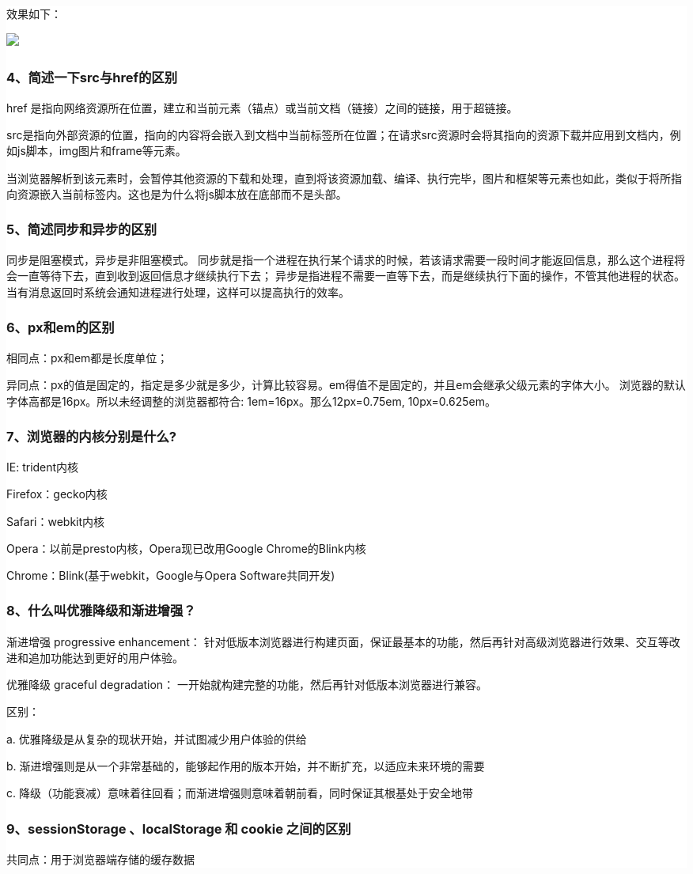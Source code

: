 效果如下：

![](https://upload-images.jianshu.io/upload_images/25392987-a5a9e92f5cb2be9d.png?imageMogr2/auto-orient/strip%7CimageView2/2/w/1240)

### 4、简述一下src与href的区别

href 是指向网络资源所在位置，建立和当前元素（锚点）或当前文档（链接）之间的链接，用于超链接。

src是指向外部资源的位置，指向的内容将会嵌入到文档中当前标签所在位置；在请求src资源时会将其指向的资源下载并应用到文档内，例如js脚本，img图片和frame等元素。

当浏览器解析到该元素时，会暂停其他资源的下载和处理，直到将该资源加载、编译、执行完毕，图片和框架等元素也如此，类似于将所指向资源嵌入当前标签内。这也是为什么将js脚本放在底部而不是头部。

### 5、简述同步和异步的区别

同步是阻塞模式，异步是非阻塞模式。
同步就是指一个进程在执行某个请求的时候，若该请求需要一段时间才能返回信息，那么这个进程将会一直等待下去，直到收到返回信息才继续执行下去；
异步是指进程不需要一直等下去，而是继续执行下面的操作，不管其他进程的状态。当有消息返回时系统会通知进程进行处理，这样可以提高执行的效率。

###  6、px和em的区别

相同点：px和em都是长度单位；

异同点：px的值是固定的，指定是多少就是多少，计算比较容易。em得值不是固定的，并且em会继承父级元素的字体大小。
浏览器的默认字体高都是16px。所以未经调整的浏览器都符合: 1em=16px。那么12px=0.75em, 10px=0.625em。

### 7、浏览器的内核分别是什么?

IE: trident内核

Firefox：gecko内核

Safari：webkit内核

Opera：以前是presto内核，Opera现已改用Google Chrome的Blink内核

Chrome：Blink(基于webkit，Google与Opera Software共同开发)



###  8、什么叫优雅降级和渐进增强？

渐进增强 progressive enhancement：
针对低版本浏览器进行构建页面，保证最基本的功能，然后再针对高级浏览器进行效果、交互等改进和追加功能达到更好的用户体验。

优雅降级 graceful degradation：
一开始就构建完整的功能，然后再针对低版本浏览器进行兼容。

区别：

a. 优雅降级是从复杂的现状开始，并试图减少用户体验的供给

b. 渐进增强则是从一个非常基础的，能够起作用的版本开始，并不断扩充，以适应未来环境的需要

c. 降级（功能衰减）意味着往回看；而渐进增强则意味着朝前看，同时保证其根基处于安全地带

###  9、sessionStorage 、localStorage 和 cookie 之间的区别

 共同点：用于浏览器端存储的缓存数据
